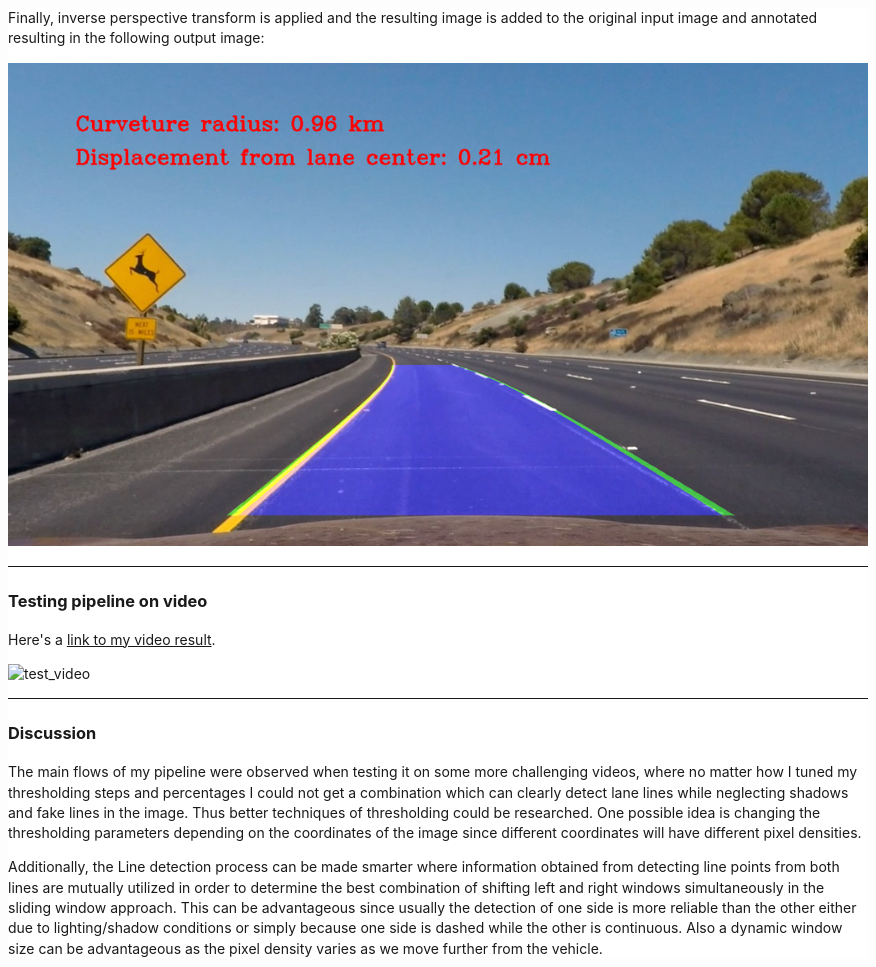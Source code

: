 Finally, inverse perspective transform is applied and the resulting image is added to the original input image and annotated resulting in the following output image:

![alt text][image9]

---

### Testing pipeline on video

Here's a [link to my video result](./output_videos/project_video.mp4).

![test_video](output_videos\project_video_Trim.gif)

---

### Discussion

The main flows of my pipeline were observed when testing it on some more challenging videos, where no matter how I tuned my thresholding steps and percentages I could not get a combination which can clearly detect lane lines while neglecting shadows and fake lines in the image. Thus better techniques of thresholding could be researched. One possible idea is changing the thresholding parameters depending on the coordinates of the image since different coordinates will have different pixel densities.

Additionally, the Line detection process can be made smarter where information obtained from detecting line points from both lines are mutually utilized in order to determine the best combination of shifting left and right windows simultaneously in the sliding window approach. This can be advantageous since usually the detection of one side is more reliable than the other either due to lighting/shadow conditions or simply because one side is dashed while the other is continuous. Also a dynamic window size can be advantageous as the pixel density varies as we move further from the vehicle. 


[//]: # "Image References"
[image1]: ./writeup_figures/undistort.jpg "Undistorted"
[image2]: ./test_images/test2.jpg "Road image"
[image3]: ./writeup_figures/undistort_test.jpg "Undistorted test"
[image4]: ./writeup_figures/thresholding.jpg "Thresholding"
[image5]: ./writeup_figures/per_trans.jpg "Perspective Transform"
[image6]: ./writeup_figures/line_find_momentum.jpg "Line finding with momentum"
[image7]: ./writeup_figures/line_find_no_momentum.jpg "Line finding without momentum"
[image8]: ./writeup_figures/fit_poly_plot.jpg "Plotting fitted polynomial"
[image9]: ./output_images/test2.jpg "Output road image"
[video1]: ./output_videos/project_video.mp4 "Video"